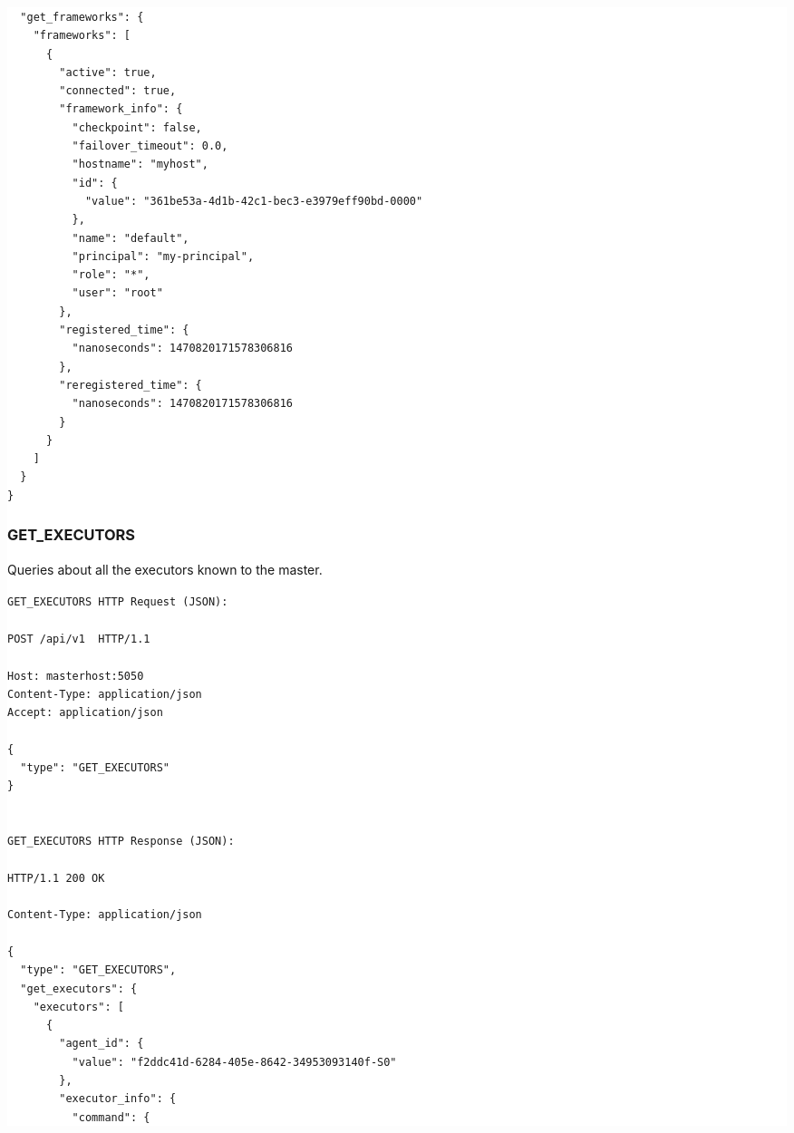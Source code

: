 ```
  "get_frameworks": {
    "frameworks": [
      {
        "active": true,
        "connected": true,
        "framework_info": {
          "checkpoint": false,
          "failover_timeout": 0.0,
          "hostname": "myhost",
          "id": {
            "value": "361be53a-4d1b-42c1-bec3-e3979eff90bd-0000"
          },
          "name": "default",
          "principal": "my-principal",
          "role": "*",
          "user": "root"
        },
        "registered_time": {
          "nanoseconds": 1470820171578306816
        },
        "reregistered_time": {
          "nanoseconds": 1470820171578306816
        }
      }
    ]
  }
}

```

### GET_EXECUTORS

Queries about all the executors known to the master.

```
GET_EXECUTORS HTTP Request (JSON):

POST /api/v1  HTTP/1.1

Host: masterhost:5050
Content-Type: application/json
Accept: application/json

{
  "type": "GET_EXECUTORS"
}


GET_EXECUTORS HTTP Response (JSON):

HTTP/1.1 200 OK

Content-Type: application/json

{
  "type": "GET_EXECUTORS",
  "get_executors": {
    "executors": [
      {
        "agent_id": {
          "value": "f2ddc41d-6284-405e-8642-34953093140f-S0"
        },
        "executor_info": {
          "command": {
```